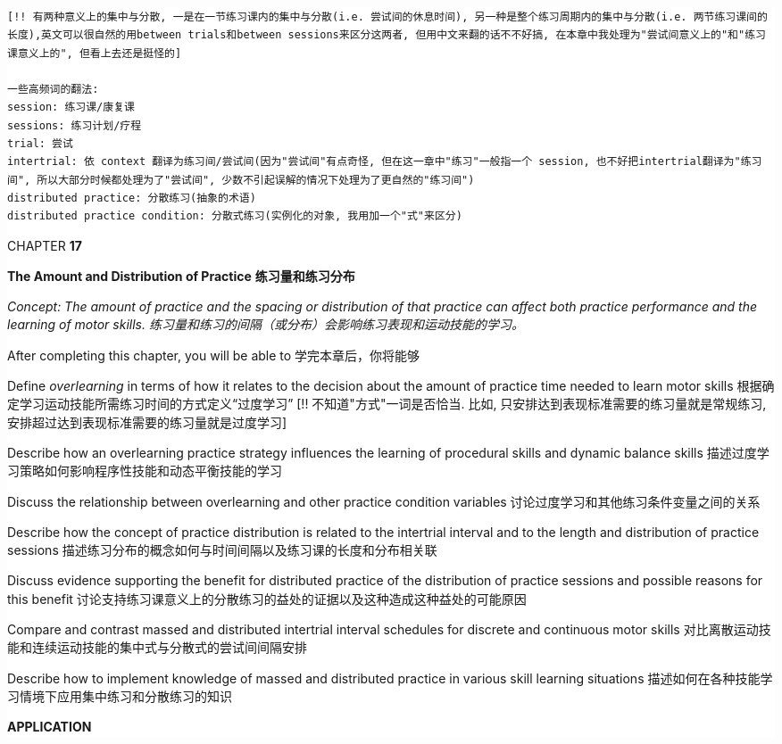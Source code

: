 ```
[!! 有两种意义上的集中与分散, 一是在一节练习课内的集中与分散(i.e. 尝试间的休息时间), 另一种是整个练习周期内的集中与分散(i.e. 两节练习课间的长度),英文可以很自然的用between trials和between sessions来区分这两者, 但用中文来翻的话不不好搞, 在本章中我处理为"尝试间意义上的"和"练习课意义上的", 但看上去还是挺怪的]

一些高频词的翻法: 
session: 练习课/康复课 
sessions: 练习计划/疗程
trial: 尝试
intertrial: 依 context 翻译为练习间/尝试间(因为"尝试间"有点奇怪, 但在这一章中"练习"一般指一个 session, 也不好把intertrial翻译为"练习间", 所以大部分时候都处理为了"尝试间", 少数不引起误解的情况下处理为了更自然的"练习间")
distributed practice: 分散练习(抽象的术语)
distributed practice condition: 分散式练习(实例化的对象, 我用加一个"式"来区分)
```

CHAPTER  **17**

**The Amount and Distribution of Practice**
**练习量和练习分布**

*Concept: The amount of practice and the spacing or distribution of that practice can affect both practice performance and the learning of motor skills.*
*练习量和练习的间隔（或分布）会影响练习表现和运动技能的学习。*

After completing this chapter, you will be able to
学完本章后，你将能够

Define *overlearning* in terms of how it relates to the decision about the amount of practice time needed to learn motor skills
根据确定学习运动技能所需练习时间的方式定义“过度学习” [!! 不知道"方式"一词是否恰当. 比如, 只安排达到表现标准需要的练习量就是常规练习, 安排超过达到表现标准需要的练习量就是过度学习]

Describe how an overlearning practice strategy influences the learning of procedural skills and dynamic balance skills
描述过度学习策略如何影响程序性技能和动态平衡技能的学习

Discuss the relationship between overlearning and other practice condition variables
讨论过度学习和其他练习条件变量之间的关系

Describe how the concept of practice distribution is related to the intertrial interval and to the length and distribution of practice sessions
描述练习分布的概念如何与时间间隔以及练习课的长度和分布相关联

Discuss evidence supporting the benefit for distributed practice of the distribution of practice sessions and possible reasons for this benefit
讨论支持练习课意义上的分散练习的益处的证据以及这种造成这种益处的可能原因

Compare and contrast massed and distributed intertrial interval schedules for discrete and continuous motor skills
对比离散运动技能和连续运动技能的集中式与分散式的尝试间间隔安排

Describe how to implement knowledge of massed and distributed practice in various skill learning situations
描述如何在各种技能学习情境下应用集中练习和分散练习的知识

**APPLICATION**
